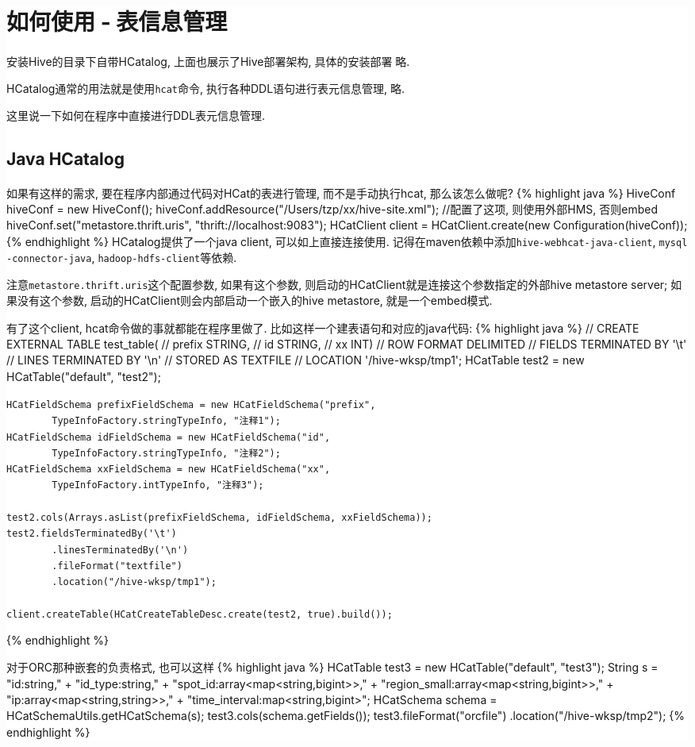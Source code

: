 # 如何使用 - 表信息管理

安装Hive的目录下自带HCatalog, 上面也展示了Hive部署架构, 具体的安装部署 略.

HCatalog通常的用法就是使用`hcat`命令, 执行各种DDL语句进行表元信息管理, 略.

这里说一下如何在程序中直接进行DDL表元信息管理.
## Java HCatalog
如果有这样的需求, 要在程序内部通过代码对HCat的表进行管理, 而不是手动执行hcat, 那么该怎么做呢?
{% highlight java %}
    HiveConf hiveConf = new HiveConf();
    hiveConf.addResource("/Users/tzp/xx/hive-site.xml");
    //配置了这项, 则使用外部HMS, 否则embed
    hiveConf.set("metastore.thrift.uris", "thrift://localhost:9083");
    HCatClient client = HCatClient.create(new Configuration(hiveConf));
{% endhighlight %}
HCatalog提供了一个java client, 可以如上直接连接使用. 记得在maven依赖中添加`hive-webhcat-java-client`, `mysql-connector-java`, `hadoop-hdfs-client`等依赖. 

注意`metastore.thrift.uris`这个配置参数, 如果有这个参数, 则启动的HCatClient就是连接这个参数指定的外部hive metastore server; 如果没有这个参数, 启动的HCatClient则会内部启动一个嵌入的hive metastore, 就是一个embed模式.

有了这个client, hcat命令做的事就都能在程序里做了. 比如这样一个建表语句和对应的java代码:
{% highlight java %}
//    CREATE EXTERNAL TABLE test_table(
//                        prefix STRING,
//                        id STRING,
//                        xx INT)
//            ROW FORMAT DELIMITED
//            FIELDS TERMINATED BY '\t'
//            LINES TERMINATED BY '\n'
//            STORED AS TEXTFILE
//            LOCATION '/hive-wksp/tmp1';
    HCatTable test2 = new HCatTable("default", "test2");

    HCatFieldSchema prefixFieldSchema = new HCatFieldSchema("prefix",
            TypeInfoFactory.stringTypeInfo, "注释1");
    HCatFieldSchema idFieldSchema = new HCatFieldSchema("id",
            TypeInfoFactory.stringTypeInfo, "注释2");
    HCatFieldSchema xxFieldSchema = new HCatFieldSchema("xx",
            TypeInfoFactory.intTypeInfo, "注释3");

    test2.cols(Arrays.asList(prefixFieldSchema, idFieldSchema, xxFieldSchema));
    test2.fieldsTerminatedBy('\t')
            .linesTerminatedBy('\n')
            .fileFormat("textfile")
            .location("/hive-wksp/tmp1");

    client.createTable(HCatCreateTableDesc.create(test2, true).build());
{% endhighlight %}

对于ORC那种嵌套的负责格式, 也可以这样
{% highlight java %}
    HCatTable test3 = new HCatTable("default", "test3");
    String s = "id:string," +
            "id_type:string," +
            "spot_id:array<map<string,bigint>>," +
            "region_small:array<map<string,bigint>>," +
            "ip:array<map<string,string>>," +
            "time_interval:map<string,bigint>";
    HCatSchema schema = HCatSchemaUtils.getHCatSchema(s);
    test3.cols(schema.getFields());
    test3.fileFormat("orcfile")
            .location("/hive-wksp/tmp2");
{% endhighlight %}